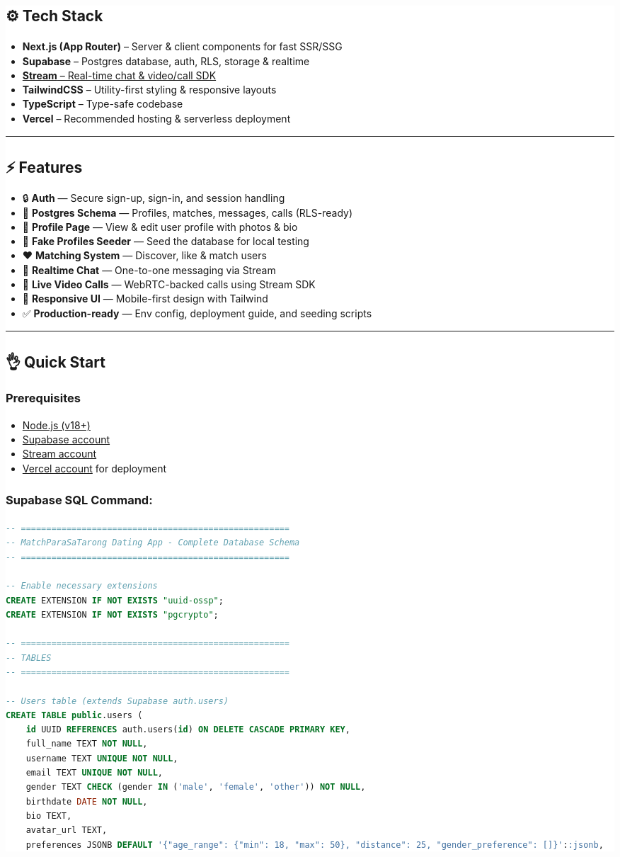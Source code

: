 
## ⚙️ Tech Stack

* **Next.js (App Router)** – Server & client components for fast SSR/SSG
* **Supabase** – Postgres database, auth, RLS, storage & realtime
* [**Stream** – Real-time chat & video/call SDK](https://getstream.io/chat/sdk/react/?utm_source=youtube&utm_medium=referral&utm_content=&utm_campaign=pedro2025)
* **TailwindCSS** – Utility-first styling & responsive layouts
* **TypeScript** – Type-safe codebase
* **Vercel** – Recommended hosting & serverless deployment

---

## ⚡️ Features

* 🔒 **Auth** — Secure sign-up, sign-in, and session handling
* 🧾 **Postgres Schema** — Profiles, matches, messages, calls (RLS-ready)
* 👤 **Profile Page** — View & edit user profile with photos & bio
* 🧪 **Fake Profiles Seeder** — Seed the database for local testing
* ❤️ **Matching System** — Discover, like & match users
* 💬 **Realtime Chat** — One-to-one messaging via Stream
* 🎥 **Live Video Calls** — WebRTC-backed calls using Stream SDK
* 📱 **Responsive UI** — Mobile-first design with Tailwind
* ✅ **Production-ready** — Env config, deployment guide, and seeding scripts

---

## 👌 Quick Start

### Prerequisites

* [Node.js (v18+)](https://nodejs.org/)
* [Supabase account](https://app.supabase.com/)
* [Stream account](https://getstream.io/chat/sdk/react/?utm_source=youtube&utm_medium=referral&utm_content=&utm_campaign=pedro2025)
* [Vercel account](https://vercel.com/) for deployment

### Supabase SQL Command:

```sql
-- =====================================================
-- MatchParaSaTarong Dating App - Complete Database Schema
-- =====================================================

-- Enable necessary extensions
CREATE EXTENSION IF NOT EXISTS "uuid-ossp";
CREATE EXTENSION IF NOT EXISTS "pgcrypto";

-- =====================================================
-- TABLES
-- =====================================================

-- Users table (extends Supabase auth.users)
CREATE TABLE public.users (
    id UUID REFERENCES auth.users(id) ON DELETE CASCADE PRIMARY KEY,
    full_name TEXT NOT NULL,
    username TEXT UNIQUE NOT NULL,
    email TEXT UNIQUE NOT NULL,
    gender TEXT CHECK (gender IN ('male', 'female', 'other')) NOT NULL,
    birthdate DATE NOT NULL,
    bio TEXT,
    avatar_url TEXT,
    preferences JSONB DEFAULT '{"age_range": {"min": 18, "max": 50}, "distance": 25, "gender_preference": []}'::jsonb,
```